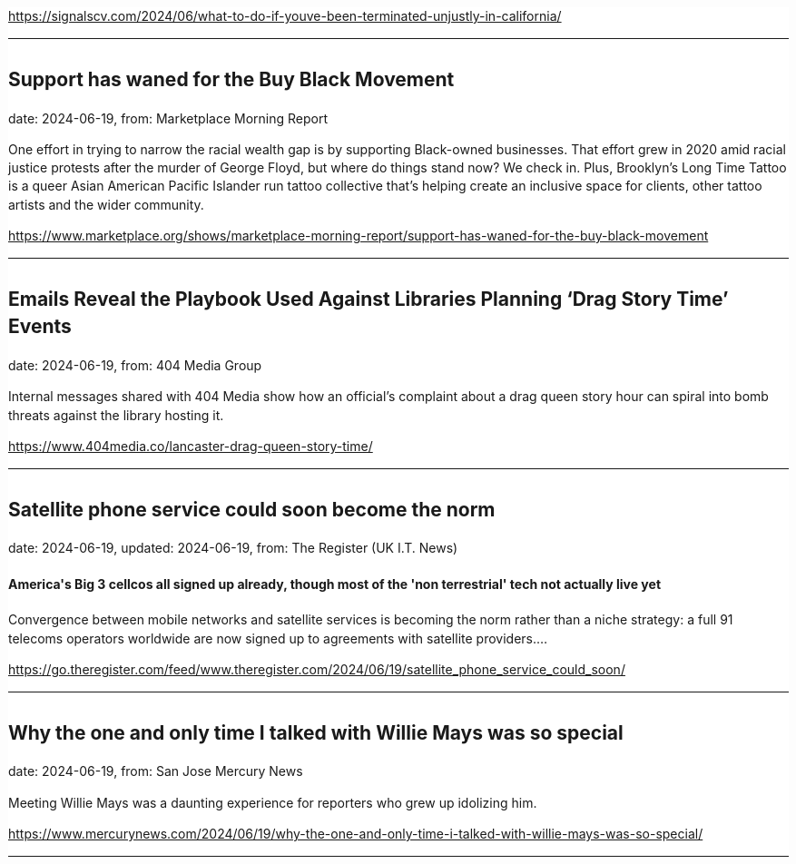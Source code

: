 
<https://signalscv.com/2024/06/what-to-do-if-youve-been-terminated-unjustly-in-california/>

---

## Support has waned for the Buy Black Movement

date: 2024-06-19, from: Marketplace Morning Report

<p>One effort in trying to narrow the racial wealth gap is by supporting Black-owned businesses. That effort grew in 2020 amid racial justice protests after the murder of George Floyd, but where do things stand now? We check in. Plus, Brooklyn&#8217;s Long Time Tattoo is a queer Asian American Pacific Islander run tattoo collective that&#8217;s helping create an inclusive space for clients, other tattoo artists and the wider community.</p>
 

<https://www.marketplace.org/shows/marketplace-morning-report/support-has-waned-for-the-buy-black-movement>

---

## Emails Reveal the Playbook Used Against Libraries Planning ‘Drag Story Time’ Events

date: 2024-06-19, from: 404 Media Group

Internal messages shared with 404 Media show how an official’s complaint about a drag queen story hour can spiral into bomb threats against the library hosting it. 

<https://www.404media.co/lancaster-drag-queen-story-time/>

---

## Satellite phone service could soon become the norm

date: 2024-06-19, updated: 2024-06-19, from: The Register (UK I.T. News)

<h4>America's Big 3 cellcos all signed up already, though most of the 'non terrestrial' tech not actually live yet</h4> <p>Convergence between mobile networks and satellite services is becoming the norm rather than a niche strategy: a full 91 telecoms operators worldwide are now signed up to agreements with satellite providers.…</p> 

<https://go.theregister.com/feed/www.theregister.com/2024/06/19/satellite_phone_service_could_soon/>

---

## Why the one and only time I talked with Willie Mays was so special

date: 2024-06-19, from: San Jose Mercury News

Meeting Willie Mays was a daunting experience for reporters who grew up idolizing him. 

<https://www.mercurynews.com/2024/06/19/why-the-one-and-only-time-i-talked-with-willie-mays-was-so-special/>

---